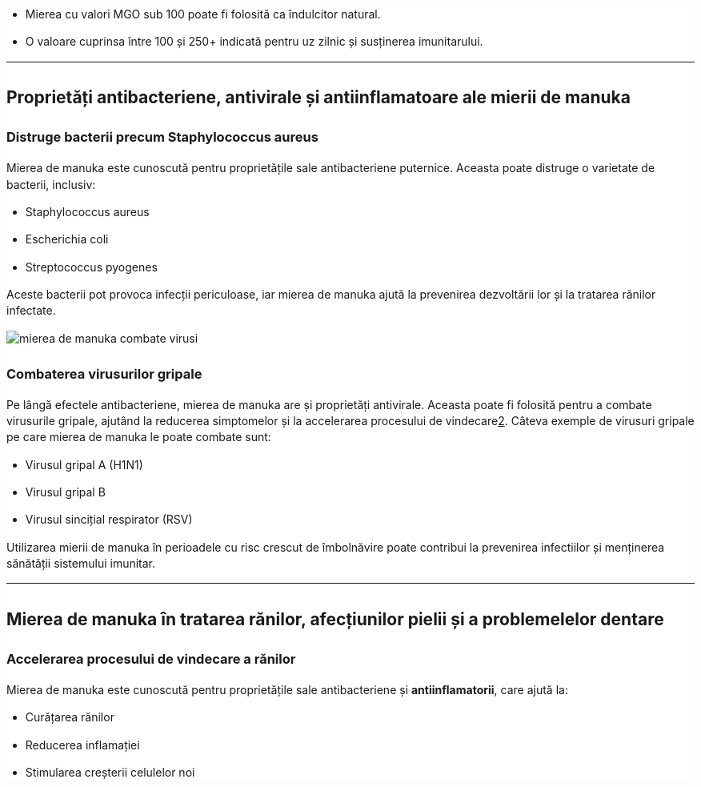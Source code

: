*   Mierea cu valori MGO sub 100 poate fi folosită ca îndulcitor natural.
    
*   O valoare cuprinsa între 100 și 250+ indicată pentru uz zilnic și susținerea imunitarului.
    
---
## Proprietăți antibacteriene, antivirale și antiinflamatoare ale mierii de manuka

### Distruge bacterii precum Staphylococcus aureus

Mierea de manuka este cunoscută pentru proprietățile sale antibacteriene puternice. Aceasta poate distruge o varietate de bacterii, inclusiv:

*   Staphylococcus aureus
    
*   Escherichia coli
    
*   Streptococcus pyogenes
    

Aceste bacterii pot provoca infecții periculoase, iar mierea de manuka ajută la prevenirea dezvoltării lor și la tratarea rănilor infectate.

<img src="/assets/images/manuka/beneficii/virusi.webp" width="740" height="370" loading="lazy" alt="mierea de manuka combate virusi">

### Combaterea virusurilor gripale

Pe lângă efectele antibacteriene, mierea de manuka are și proprietăți antivirale. Aceasta poate fi folosită pentru a combate virusurile gripale, ajutând la reducerea simptomelor și la accelerarea procesului de vindecare[2](https://www.ncbi.nlm.nih.gov/pmc/articles/PMC8386265/). Câteva exemple de virusuri gripale pe care mierea de manuka le poate combate sunt:

*   Virusul gripal A (H1N1)
    
*   Virusul gripal B
    
*   Virusul sincițial respirator (RSV)
    

Utilizarea mierii de manuka în perioadele cu risc crescut de îmbolnăvire poate contribui la prevenirea infectiilor și menținerea sănătății sistemului imunitar.

---
## Mierea de manuka în tratarea rănilor, afecțiunilor pielii și a problemelelor dentare

### Accelerarea procesului de vindecare a rănilor

Mierea de manuka este cunoscută pentru proprietățile sale antibacteriene și **antiinflamatorii**, care ajută la:

*   Curățarea rănilor
    
*   Reducerea inflamației
    
*   Stimularea creșterii celulelor noi
    